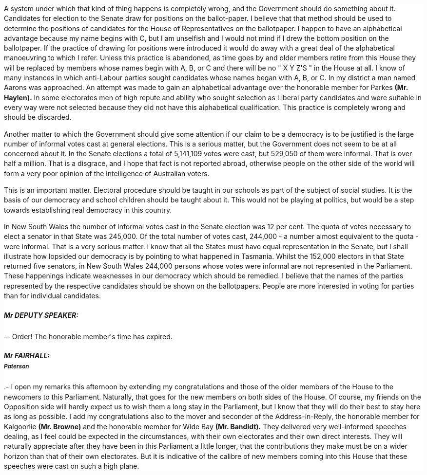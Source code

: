 A system under which that kind of thing happens is completely wrong, and the Government should do something about it. Candidates for election to the Senate draw for positions on the ballot-paper. I believe that that method should be used to determine the positions of candidates for the House of Representatives on the ballotpaper. I happen to have an alphabetical advantage because my name begins with C, but I am unselfish and I would not mind if I drew the bottom position on the ballotpaper. If the practice of drawing for positions were introduced it would do away with a great deal of the alphabetical manoeuvring to which I refer. Unless this practice is abandoned, as time goes by and older members retire from this House they will be replaced by members whose names begin with A, B, or C and there will be no " X Y Z'S " in the House at all. I know of many instances in which anti-Labour parties sought candidates whose names began with A, B, or C. In my district a man named Aarons was approached. An attempt was made to gain an alphabetical advantage over the honorable member for Parkes  **(Mr. Haylen).**  In some electorates men of high repute and ability who sought selection as Liberal party candidates and were suitable in every way were not selected because they did not have this alphabetical qualification. This practice is completely wrong and should be discarded. 

Another matter to which the Government should give some attention if our claim to be a democracy is to be justified is the large number of informal votes cast at general elections. This is a serious matter, but the Government does not seem to be at all concerned about it. In the Senate elections a total of  5,141,109  votes were cast, but  529,050  of them were informal. That is over half a million. That is a disgrace, and I hope that fact is not reported abroad, otherwise people on the other side of the world will form a very poor opinion of the intelligence of Australian voters. 

This is an important matter. Electoral procedure should be taught in our schools as part of the subject of social studies. It is the basis of our democracy and school children should be taught about it. This would not be playing at politics, but would be a step towards establishing real democracy in this country. 

In New South Wales the number of informal votes cast in the Senate election was  12  per cent. The quota of votes necessary to elect a senator in that State was  245,000.  Of the total number of votes cast,  244,000 -  a number almost equivalent to the quota - were informal. That is a very serious matter. I know that all the States must have equal representation in the Senate, but I shall illustrate how lopsided our democracy is by pointing to what happened in Tasmania. Whilst the  152,000  electors in that State returned five senators, in New South Wales  244,000  persons whose votes were informal are not represented in the Parliament. These happenings indicate weaknesses in our democracy which should be remedied. I believe that the names of the parties represented by the respective candidates should be shown on the ballotpapers. People are more interested in voting for parties than for individual candidates. 

##### Mr DEPUTY SPEAKER:

-- Order! The honorable member's time has expired. 

##### Mr FAIRHALL:<br><small class="text-muted">Paterson</small>

.- I open my remarks this afternoon by extending my congratulations and those of the older members of the House to the newcomers to this Parliament. Naturally, that goes for the new members on both sides of the House. Of course, my friends on the Opposition side will hardly expect us to wish them a long stay in the Parliament, but I know that they will do their best to stay here as long as possible. I add my congratulations also to the mover and seconder of the Address-in-Reply, the honorable member for Kalgoorlie  **(Mr. Browne)**  and the honorable member for Wide Bay  **(Mr. Bandidt).**  They delivered very well-informed speeches dealing, as I feel could be expected in the circumstances, with their own electorates and their own direct interests. They will naturally appreciate after they have been in this Parliament a little longer, that the contributions they make must be on a wider horizon than that of their own electorates. But it is indicative of the calibre of new members coming into this House that these speeches were cast on such a high plane. 
